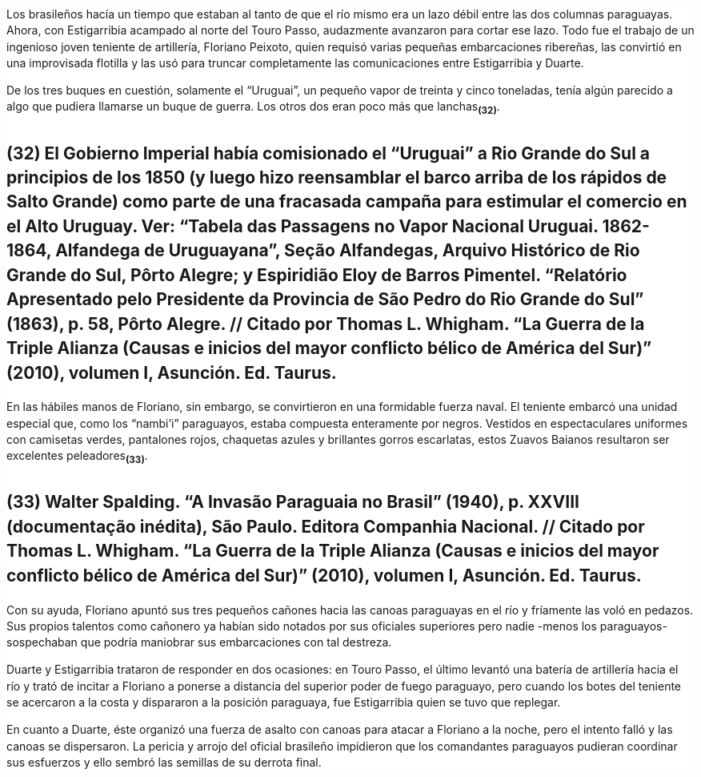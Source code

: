 Los brasileños hacía un tiempo que estaban al tanto de que el río mismo era un lazo débil entre las dos columnas paraguayas. Ahora, con Estigarribia acampado al norte del Touro Passo, audazmente avanzaron para cortar ese lazo. Todo fue el trabajo de un ingenioso joven teniente de artillería, Floriano Peixoto, quien requisó varias pequeñas embarcaciones ribereñas, las convirtió en una improvisada flotilla y las usó para truncar completamente las comunicaciones entre Estigarribia y Duarte.

De los tres buques en cuestión, solamente el “Uruguai”, un pequeño vapor de treinta y cinco toneladas, tenía algún parecido a algo que pudiera llamarse un buque de guerra. Los otros dos eran poco más que lanchas<sub><strong>(32)</strong></sub>.

## **(32)** El Gobierno Imperial había comisionado el “Uruguai” a Rio Grande do Sul a principios de los 1850 (y luego hizo reensamblar el barco arriba de los rápidos de Salto Grande) como parte de una fracasada campaña para estimular el comercio en el Alto Uruguay. Ver: “Tabela das Passagens no Vapor Nacional Uruguai. 1862-1864, Alfandega de Uruguayana”, Seção Alfandegas, Arquivo Histórico de Rio Grande do Sul, Pôrto Alegre; y Espiridião Eloy de Barros Pimentel. “Relatório Apresentado pelo Presidente da Provincia de São Pedro do Rio Grande do Sul” (1863), p. 58, Pôrto Alegre. // Citado por Thomas L. Whigham. “La Guerra de la Triple Alianza (Causas e inicios del mayor conflicto bélico de América del Sur)” (2010), volumen I, Asunción. Ed. Taurus.

En las hábiles manos de Floriano, sin embargo, se convirtieron en una formidable fuerza naval. El teniente embarcó una unidad especial que, como los “nambi’i” paraguayos, estaba compuesta enteramente por negros. Vestidos en espectaculares uniformes con camisetas verdes, pantalones rojos, chaquetas azules y brillantes gorros escarlatas, estos Zuavos Baianos resultaron ser excelentes peleadores<sub><strong>(33)</strong></sub>.

## **(33)** Walter Spalding. “A Invasão Paraguaia no Brasil” (1940), p. XXVIII (documentação inédita), São Paulo. Editora Companhia Nacional. // Citado por Thomas L. Whigham. “La Guerra de la Triple Alianza (Causas e inicios del mayor conflicto bélico de América del Sur)” (2010), volumen I, Asunción. Ed. Taurus.

Con su ayuda, Floriano apuntó sus tres pequeños cañones hacia las canoas paraguayas en el río y fríamente las voló en pedazos. Sus propios talentos como cañonero ya habían sido notados por sus oficiales superiores pero nadie -menos los paraguayos- sospechaban que podría maniobrar sus embarcaciones con tal destreza.

Duarte y Estigarribia trataron de responder en dos ocasiones: en Touro Passo, el último levantó una batería de artillería hacia el río y trató de incitar a Floriano a ponerse a distancia del superior poder de fuego paraguayo, pero cuando los botes del teniente se acercaron a la costa y dispararon a la posición paraguaya, fue Estigarribia quien se tuvo que replegar.

En cuanto a Duarte, éste organizó una fuerza de asalto con canoas para atacar a Floriano a la noche, pero el intento falló y las canoas se dispersaron. La pericia y arrojo del oficial brasileño impidieron que los comandantes paraguayos pudieran coordinar sus esfuerzos y ello sembró las semillas de su derrota final.

